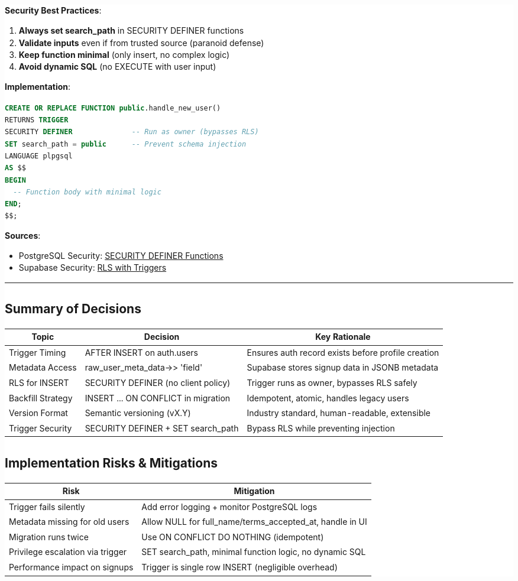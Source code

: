 **Security Best Practices**:
1. **Always set search_path** in SECURITY DEFINER functions
2. **Validate inputs** even if from trusted source (paranoid defense)
3. **Keep function minimal** (only insert, no complex logic)
4. **Avoid dynamic SQL** (no EXECUTE with user input)

**Implementation**:
```sql
CREATE OR REPLACE FUNCTION public.handle_new_user()
RETURNS TRIGGER
SECURITY DEFINER              -- Run as owner (bypasses RLS)
SET search_path = public      -- Prevent schema injection
LANGUAGE plpgsql
AS $$
BEGIN
  -- Function body with minimal logic
END;
$$;
```

**Sources**:
- PostgreSQL Security: [SECURITY DEFINER Functions](https://www.postgresql.org/docs/current/sql-createfunction.html#SQL-CREATEFUNCTION-SECURITY)
- Supabase Security: [RLS with Triggers](https://supabase.com/docs/guides/database/postgres/row-level-security#triggers-and-rls)

---

## Summary of Decisions

| Topic | Decision | Key Rationale |
|-------|----------|---------------|
| Trigger Timing | AFTER INSERT on auth.users | Ensures auth record exists before profile creation |
| Metadata Access | raw_user_meta_data->> 'field' | Supabase stores signup data in JSONB metadata |
| RLS for INSERT | SECURITY DEFINER (no client policy) | Trigger runs as owner, bypasses RLS safely |
| Backfill Strategy | INSERT ... ON CONFLICT in migration | Idempotent, atomic, handles legacy users |
| Version Format | Semantic versioning (vX.Y) | Industry standard, human-readable, extensible |
| Trigger Security | SECURITY DEFINER + SET search_path | Bypass RLS while preventing injection |

## Implementation Risks & Mitigations

| Risk | Mitigation |
|------|------------|
| Trigger fails silently | Add error logging + monitor PostgreSQL logs |
| Metadata missing for old users | Allow NULL for full_name/terms_accepted_at, handle in UI |
| Migration runs twice | Use ON CONFLICT DO NOTHING (idempotent) |
| Privilege escalation via trigger | SET search_path, minimal function logic, no dynamic SQL |
| Performance impact on signups | Trigger is single row INSERT (negligible overhead) |
